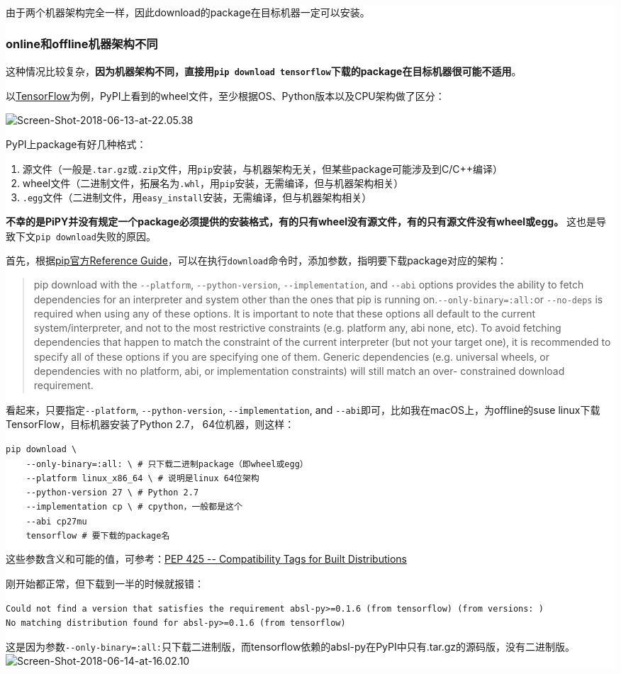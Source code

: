 由于两个机器架构完全一样，因此download的package在目标机器一定可以安装。

### online和offline机器架构不同
这种情况比较复杂，**因为机器架构不同，直接用`pip download tensorflow`下载的package在目标机器很可能不适用**。

以[TensorFlow](https://pypi.org/project/tensorflow/#files)为例，PyPI上看到的wheel文件，至少根据OS、Python版本以及CPU架构做了区分：

![Screen-Shot-2018-06-13-at-22.05.38](/content/images/2018/06/Screen-Shot-2018-06-13-at-22.05.38.jpg)

PyPI上package有好几种格式：
1. 源文件（一般是`.tar.gz`或`.zip`文件，用`pip`安装，与机器架构无关，但某些package可能涉及到C/C++编译）
2. wheel文件（二进制文件，拓展名为`.whl`，用`pip`安装，无需编译，但与机器架构相关）
3. `.egg`文件（二进制文件，用`easy_install`安装，无需编译，但与机器架构相关）

**不幸的是PiPY并没有规定一个package必须提供的安装格式，有的只有wheel没有源文件，有的只有源文件没有wheel或egg。** 这也是导致下文`pip download`失败的原因。

首先，根据[pip官方Reference Guide](https://pip.pypa.io/en/stable/reference/pip_download/)，可以在执行`download`命令时，添加参数，指明要下载package对应的架构：

> pip download with the `--platform`, `--python-version`, `--implementation`, and `--abi` options provides the ability to fetch dependencies for an interpreter and system other than the ones that pip is running on.` --only-binary=:all: `or `--no-deps` is required when using any of these options. It is important to note that these options all default to the current system/interpreter, and not to the most restrictive constraints (e.g. platform any, abi none, etc). To avoid fetching dependencies that happen to match the constraint of the current interpreter (but not your target one), it is recommended to specify all of these options if you are specifying one of them. Generic dependencies (e.g. universal wheels, or dependencies with no platform, abi, or implementation constraints) will still match an over- constrained download requirement.

看起来，只要指定`--platform`, `--python-version`, `--implementation`, and `--abi`即可，比如我在macOS上，为offline的suse linux下载TensorFlow，目标机器安装了Python 2.7， 64位机器，则这样：
```
pip download \
    --only-binary=:all: \ # 只下载二进制package（即wheel或egg）
    --platform linux_x86_64 \ # 说明是linux 64位架构
    --python-version 27 \ # Python 2.7
    --implementation cp \ # cpython，一般都是这个
    --abi cp27mu
    tensorflow # 要下载的package名
```
这些参数含义和可能的值，可参考：[PEP 425 -- Compatibility Tags for Built Distributions](https://www.python.org/dev/peps/pep-0425/)

刚开始都正常，但下载到一半的时候就报错：

``` 
Could not find a version that satisfies the requirement absl-py>=0.1.6 (from tensorflow) (from versions: )
No matching distribution found for absl-py>=0.1.6 (from tensorflow)
```

这是因为参数`--only-binary=:all:`只下载二进制版，而tensorflow依赖的absl-py在PyPI中只有.tar.gz的源码版，没有二进制版。
![Screen-Shot-2018-06-14-at-16.02.10](/content/images/2018/06/Screen-Shot-2018-06-14-at-16.02.10.jpg)
